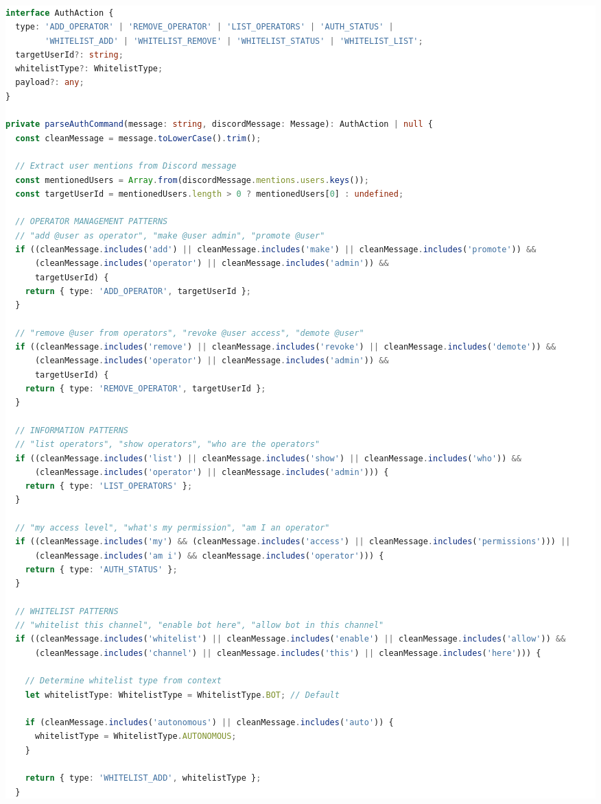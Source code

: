 ```typescript
interface AuthAction {
  type: 'ADD_OPERATOR' | 'REMOVE_OPERATOR' | 'LIST_OPERATORS' | 'AUTH_STATUS' | 
        'WHITELIST_ADD' | 'WHITELIST_REMOVE' | 'WHITELIST_STATUS' | 'WHITELIST_LIST';
  targetUserId?: string;
  whitelistType?: WhitelistType;
  payload?: any;
}

private parseAuthCommand(message: string, discordMessage: Message): AuthAction | null {
  const cleanMessage = message.toLowerCase().trim();
  
  // Extract user mentions from Discord message
  const mentionedUsers = Array.from(discordMessage.mentions.users.keys());
  const targetUserId = mentionedUsers.length > 0 ? mentionedUsers[0] : undefined;

  // OPERATOR MANAGEMENT PATTERNS
  // "add @user as operator", "make @user admin", "promote @user"
  if ((cleanMessage.includes('add') || cleanMessage.includes('make') || cleanMessage.includes('promote')) && 
      (cleanMessage.includes('operator') || cleanMessage.includes('admin')) &&
      targetUserId) {
    return { type: 'ADD_OPERATOR', targetUserId };
  }

  // "remove @user from operators", "revoke @user access", "demote @user"
  if ((cleanMessage.includes('remove') || cleanMessage.includes('revoke') || cleanMessage.includes('demote')) && 
      (cleanMessage.includes('operator') || cleanMessage.includes('admin')) &&
      targetUserId) {
    return { type: 'REMOVE_OPERATOR', targetUserId };
  }

  // INFORMATION PATTERNS
  // "list operators", "show operators", "who are the operators"
  if ((cleanMessage.includes('list') || cleanMessage.includes('show') || cleanMessage.includes('who')) &&
      (cleanMessage.includes('operator') || cleanMessage.includes('admin'))) {
    return { type: 'LIST_OPERATORS' };
  }

  // "my access level", "what's my permission", "am I an operator"
  if ((cleanMessage.includes('my') && (cleanMessage.includes('access') || cleanMessage.includes('permissions'))) ||
      (cleanMessage.includes('am i') && cleanMessage.includes('operator'))) {
    return { type: 'AUTH_STATUS' };
  }

  // WHITELIST PATTERNS
  // "whitelist this channel", "enable bot here", "allow bot in this channel"
  if ((cleanMessage.includes('whitelist') || cleanMessage.includes('enable') || cleanMessage.includes('allow')) &&
      (cleanMessage.includes('channel') || cleanMessage.includes('this') || cleanMessage.includes('here'))) {
    
    // Determine whitelist type from context
    let whitelistType: WhitelistType = WhitelistType.BOT; // Default
    
    if (cleanMessage.includes('autonomous') || cleanMessage.includes('auto')) {
      whitelistType = WhitelistType.AUTONOMOUS;
    }
    
    return { type: 'WHITELIST_ADD', whitelistType };
  }
```

  [OperatorLevel.OWNER]: {
  [OperatorLevel.ADMIN]: {
  [OperatorLevel.OPERATOR]: {